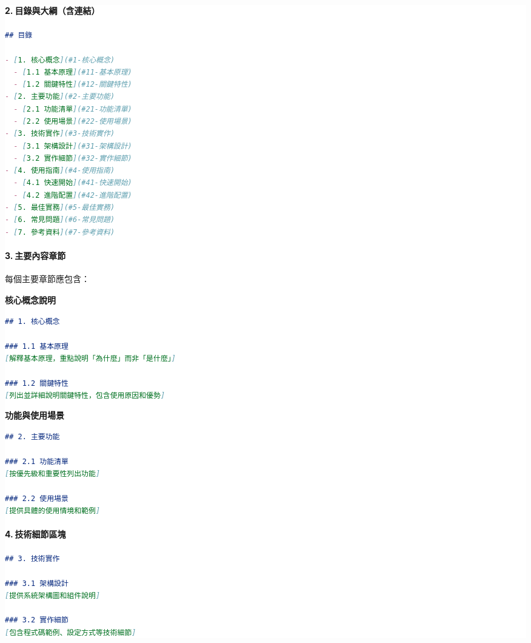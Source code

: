 #### 2. 目錄與大綱（含連結）
```markdown
## 目錄

- [1. 核心概念](#1-核心概念)
  - [1.1 基本原理](#11-基本原理)
  - [1.2 關鍵特性](#12-關鍵特性)
- [2. 主要功能](#2-主要功能)
  - [2.1 功能清單](#21-功能清單)
  - [2.2 使用場景](#22-使用場景)
- [3. 技術實作](#3-技術實作)
  - [3.1 架構設計](#31-架構設計)
  - [3.2 實作細節](#32-實作細節)
- [4. 使用指南](#4-使用指南)
  - [4.1 快速開始](#41-快速開始)
  - [4.2 進階配置](#42-進階配置)
- [5. 最佳實務](#5-最佳實務)
- [6. 常見問題](#6-常見問題)
- [7. 參考資料](#7-參考資料)
```

#### 3. 主要內容章節
每個主要章節應包含：

**核心概念說明**
```markdown
## 1. 核心概念

### 1.1 基本原理
[解釋基本原理，重點說明「為什麼」而非「是什麼」]

### 1.2 關鍵特性
[列出並詳細說明關鍵特性，包含使用原因和優勢]
```

**功能與使用場景**
```markdown
## 2. 主要功能

### 2.1 功能清單
[按優先級和重要性列出功能]

### 2.2 使用場景
[提供具體的使用情境和範例]
```

#### 4. 技術細節區塊
```markdown
## 3. 技術實作

### 3.1 架構設計
[提供系統架構圖和組件說明]

### 3.2 實作細節
[包含程式碼範例、設定方式等技術細節]
```
